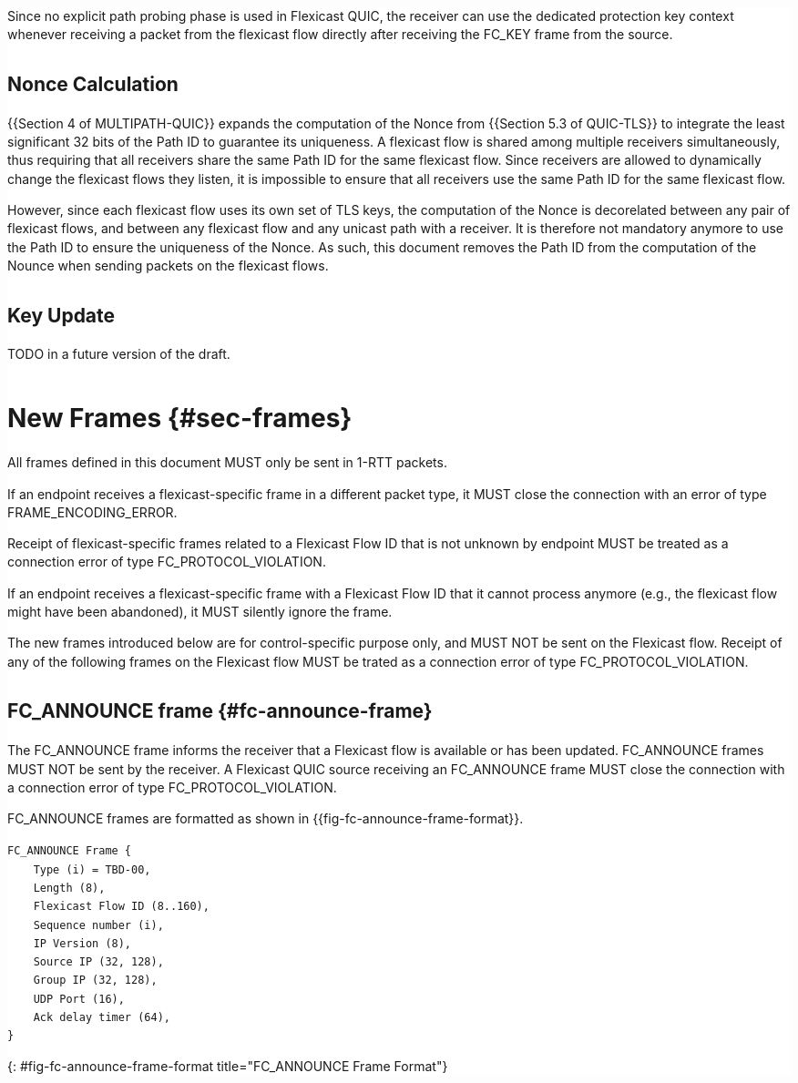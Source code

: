 Since no explicit path probing phase is used in Flexicast QUIC, the receiver can use the dedicated protection key context whenever receiving a packet from the flexicast flow directly after receiving the FC_KEY frame from the source.

## Nonce Calculation

{{Section 4 of MULTIPATH-QUIC}} expands the computation of the Nonce from {{Section 5.3 of QUIC-TLS}} to integrate the least significant 32 bits of the Path ID to guarantee its uniqueness.
A flexicast flow is shared among multiple receivers simultaneously, thus requiring that all receivers share the same Path ID for the same flexicast flow. Since receivers are allowed to dynamically change the flexicast flows they listen, it is impossible to ensure that all receivers use the same Path ID for the same flexicast flow.

However, since each flexicast flow uses its own set of TLS keys, the computation of the Nonce is decorelated between any pair of flexicast flows, and between any flexicast flow and any unicast path with a receiver. It is therefore not mandatory anymore to use the Path ID to ensure the uniqueness of the Nonce.
As such, this document removes the Path ID from the computation of the Nounce when sending packets on the flexicast flows.

## Key Update

TODO in a future version of the draft.

# New Frames {#sec-frames}

All frames defined in this document MUST only be sent in 1-RTT packets.

If an endpoint receives a flexicast-specific frame in a different packet type, it MUST close the connection with an error of type FRAME_ENCODING_ERROR.

Receipt of flexicast-specific frames related to a Flexicast Flow ID that is not unknown by endpoint MUST be treated as a connection error of type FC_PROTOCOL_VIOLATION.

If an endpoint receives a flexicast-specific frame with a Flexicast Flow ID that it cannot process anymore (e.g., the flexicast flow might have been abandoned), it MUST silently ignore the frame.

The new frames introduced below are for control-specific purpose only, and MUST NOT be sent on the Flexicast flow. Receipt of any of the following frames on the Flexicast flow MUST be trated as a connection error of type FC_PROTOCOL_VIOLATION.

## FC_ANNOUNCE frame {#fc-announce-frame}

The FC_ANNOUNCE frame informs the receiver that a Flexicast flow is available or has been updated.
FC_ANNOUNCE frames MUST NOT be sent by the receiver. A Flexicast QUIC source receiving an FC_ANNOUNCE frame MUST close the connection with a connection error of type FC_PROTOCOL_VIOLATION.

FC_ANNOUNCE frames are formatted as shown in {{fig-fc-announce-frame-format}}.

~~~
FC_ANNOUNCE Frame {
    Type (i) = TBD-00,
    Length (8),
    Flexicast Flow ID (8..160),
    Sequence number (i),
    IP Version (8),
    Source IP (32, 128),
    Group IP (32, 128),
    UDP Port (16),
    Ack delay timer (64),
}
~~~
{: #fig-fc-announce-frame-format title="FC_ANNOUNCE Frame Format"}
